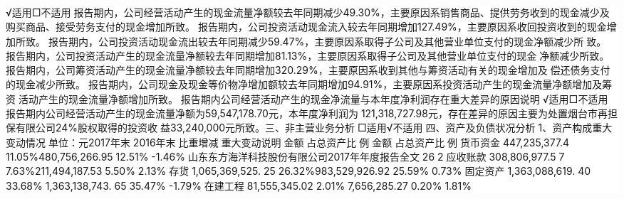 √适用□不适用
报告期内，公司经营活动产生的现金流量净额较去年同期减少49.30%，主要原因系销售商品、提供劳务收到的现金减少及
购买商品、接受劳务支付的现金增加所致。
报告期内，公司投资活动现金流入较去年同期增加127.49%，主要原因系收回投资收到的现金增加所致。
报告期内，公司投资活动现金流出较去年同期减少59.47%，主要原因系取得子公司及其他营业单位支付的现金净额减少所
致。
报告期内，公司投资活动产生的现金流量净额较去年同期增加81.13%，主要原因系取得子公司及其他营业单位支付的现金
净额减少所致。
报告期内，公司筹资活动产生的现金流量净额较去年同期增加320.29%，主要原因系收到其他与筹资活动有关的现金增加及
偿还债务支付的现金减少所致。
报告期内，公司现金及现金等价物净增加额较去年同期增加94.91%，主要原因系投资活动产生的现金流量净额增加及筹资
活动产生的现金流量净额增加所致。
报告期内公司经营活动产生的现金净流量与本年度净利润存在重大差异的原因说明
√适用□不适用
报告期内公司经营活动产生的现金流量净额为59,547,178.70元，本年度净利润为
121,318,727.98元，存在差异的原因主要为处置烟台市再担保有限公司24%股权取得的投资收
益33,240,000元所致。三、非主营业务分析
□适用√不适用
四、资产及负债状况分析
1、资产构成重大变动情况
单位：元2017年末
2016年末
比重增减
重大变动说明
金额
占总资产比
例
金额
占总资产比
例
货币资金
447,235,377.4
11.05%480,756,266.95
12.51%
-1.46%
山东东方海洋科技股份有限公司2017年年度报告全文
26
2
应收账款
308,806,977.5
7
7.63%211,494,187.53
5.50%
2.13%
存货
1,065,369,525.
25
26.32%983,529,926.92
25.59%
0.73%
固定资产
1,363,088,619.
40
33.68%
1,363,138,743.
65
35.47%
-1.79%
在建工程
81,555,345.02
2.01%
7,656,285.27
0.20%
1.81%